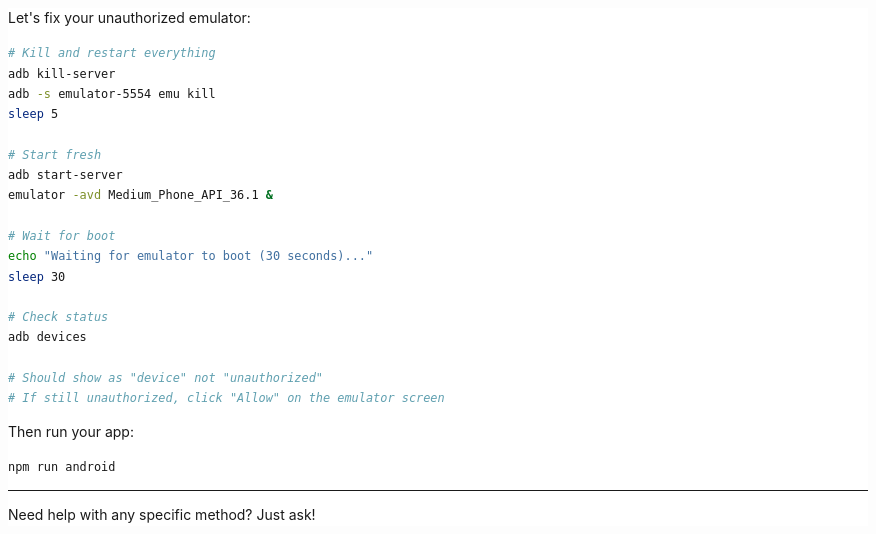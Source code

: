 Let's fix your unauthorized emulator:

```bash
# Kill and restart everything
adb kill-server
adb -s emulator-5554 emu kill
sleep 5

# Start fresh
adb start-server
emulator -avd Medium_Phone_API_36.1 &

# Wait for boot
echo "Waiting for emulator to boot (30 seconds)..."
sleep 30

# Check status
adb devices

# Should show as "device" not "unauthorized"
# If still unauthorized, click "Allow" on the emulator screen
```

Then run your app:
```bash
npm run android
```

---

Need help with any specific method? Just ask!

